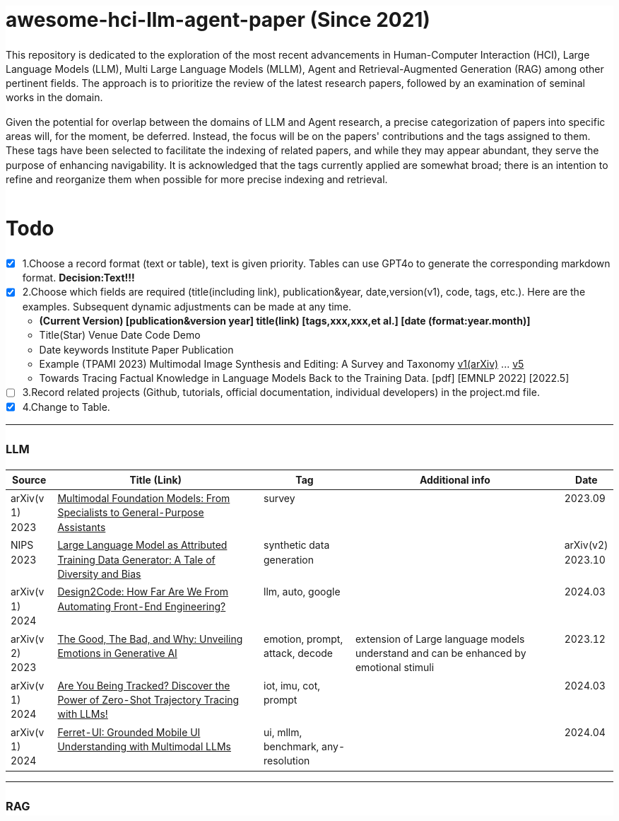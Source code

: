 # awesome-hci-llm-agent-paper (Since 2021)
This repository is dedicated to the exploration of the most recent advancements in Human-Computer Interaction (HCI), Large Language Models (LLM), Multi Large Language Models (MLLM), Agent and Retrieval-Augmented Generation (RAG) among other pertinent fields. The approach is to prioritize the review of the latest research papers, followed by an examination of seminal works in the domain. 

Given the potential for overlap between the domains of LLM and Agent research, a precise categorization of papers into specific areas will, for the moment, be deferred. Instead, the focus will be on the papers' contributions and the tags assigned to them. These tags have been selected to facilitate the indexing of related papers, and while they may appear abundant, they serve the purpose of enhancing navigability. It is acknowledged that the tags currently applied are somewhat broad; there is an intention to refine and reorganize them when possible for more precise indexing and retrieval.

# Todo
- [x] 1.Choose a record format (text or table), text is given priority. Tables can use GPT4o to generate the corresponding markdown format. **Decision:Text!!!**
- [x] 2.Choose which fields are required  (title(including link), publication&year, date,version(v1), code, tags, etc.). Here are the examples. Subsequent dynamic adjustments can be made at any time.
  - **(Current Version) [publication&version year] title(link) [tags,xxx,xxx,et al.] [date (format:year.month)]**
  - Title(Star)	Venue Date Code Demo
  - Date	keywords	Institute	Paper	Publication
  - Example (TPAMI 2023) Multimodal Image Synthesis and Editing: A Survey and Taxonomy [v1(arXiv)](2021.12) ... [v5](2023.08)
  - Towards Tracing Factual Knowledge in Language Models Back to the Training Data. [pdf] [EMNLP 2022] [2022.5]
- [ ] 3.Record related projects (Github, tutorials, official documentation, individual developers) in the project.md file.
- [x] 4.Change to Table.

---

### LLM

| Source               | Title (Link) | Tag                                      | Additional info                                                                 | Date           |
|----------------------|--------------|------------------------------------------|---------------------------------------------------------------------------------|----------------|
| arXiv(v1) 2023       | [Multimodal Foundation Models: From Specialists to General-Purpose Assistants](https://arxiv.org/abs/2309.10020) | survey                                   |                                                                                 | 2023.09       |
| NIPS 2023            | [Large Language Model as Attributed Training Data Generator: A Tale of Diversity and Bias](https://arxiv.org/abs/2306.15895) | synthetic data generation                |                                                                                 | arXiv(v2) 2023.10 |
| arXiv(v1) 2024       | [Design2Code: How Far Are We From Automating Front-End Engineering?](https://arxiv.org/abs/2403.03163) | llm, auto, google                        |                                                                                 | 2024.03       |
| arXiv(v2) 2023       | [The Good, The Bad, and Why: Unveiling Emotions in Generative AI](https://arxiv.org/abs/2312.11111) | emotion, prompt, attack, decode            | extension of Large language models understand and can be enhanced by emotional stimuli | 2023.12       |
| arXiv(v1) 2024       | [Are You Being Tracked? Discover the Power of Zero-Shot Trajectory Tracing with LLMs!](https://arxiv.org/abs/2403.06201) | iot, imu, cot, prompt                      |                                                                                 | 2024.03       |
| arXiv(v1) 2024       | [Ferret-UI: Grounded Mobile UI Understanding with Multimodal LLMs](https://arxiv.org/abs/2404.05719) | ui, mllm, benchmark, any-resolution        |                                                                                 | 2024.04       |

---

### RAG
